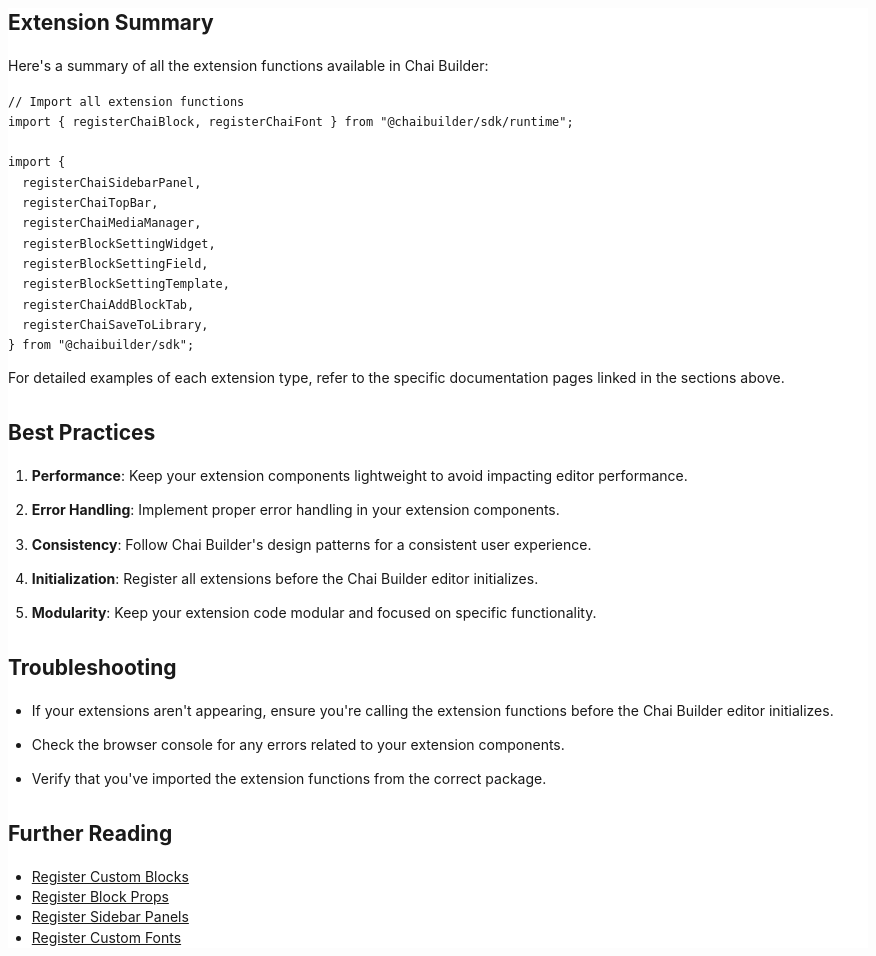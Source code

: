 ## Extension Summary

Here's a summary of all the extension functions available in Chai Builder:

```tsx
// Import all extension functions
import { registerChaiBlock, registerChaiFont } from "@chaibuilder/sdk/runtime";

import {
  registerChaiSidebarPanel,
  registerChaiTopBar,
  registerChaiMediaManager,
  registerBlockSettingWidget,
  registerBlockSettingField,
  registerBlockSettingTemplate,
  registerChaiAddBlockTab,
  registerChaiSaveToLibrary,
} from "@chaibuilder/sdk";
```

For detailed examples of each extension type, refer to the specific documentation pages linked in the sections above.

## Best Practices

1. **Performance**: Keep your extension components lightweight to avoid impacting editor performance.

2. **Error Handling**: Implement proper error handling in your extension components.

3. **Consistency**: Follow Chai Builder's design patterns for a consistent user experience.

4. **Initialization**: Register all extensions before the Chai Builder editor initializes.

5. **Modularity**: Keep your extension code modular and focused on specific functionality.

## Troubleshooting

- If your extensions aren't appearing, ensure you're calling the extension functions before the Chai Builder editor initializes.

- Check the browser console for any errors related to your extension components.

- Verify that you've imported the extension functions from the correct package.

## Further Reading

- [Register Custom Blocks](/docs/developers/custom-blocks/register-custom-blocks)
- [Register Block Props](/docs/developers/custom-blocks/register-blocks-props)
- [Register Sidebar Panels](/docs/developers/registering-sidebar-panels)
- [Register Custom Fonts](/docs/developers/register-custom-fonts)
